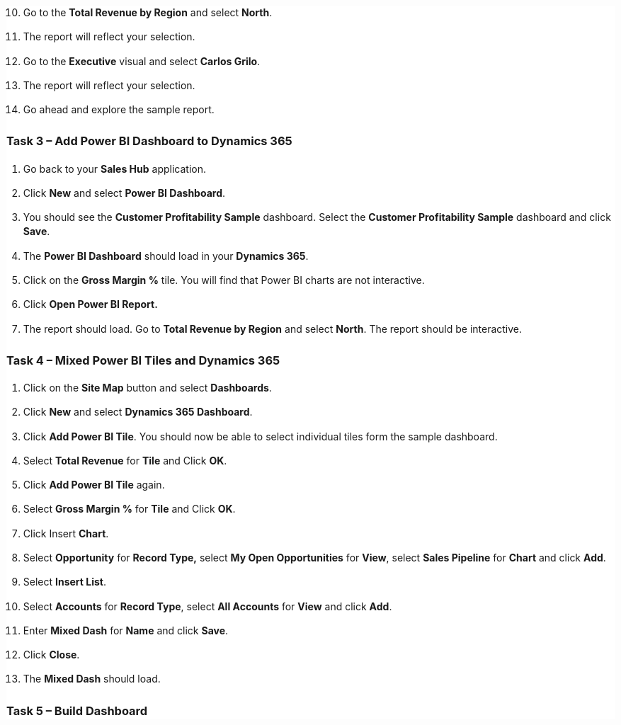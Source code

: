 10. Go to the **Total Revenue by Region** and select **North**.

11. The report will reflect your selection.

12. Go to the **Executive** visual and select **Carlos Grilo**.

13. The report will reflect your selection.

14. Go ahead and explore the sample report.

### Task 3 – Add Power BI Dashboard to Dynamics 365 

1.  Go back to your **Sales Hub** application.

2.  Click **New** and select **Power BI Dashboard**.

3.  You should see the **Customer Profitability Sample** dashboard. Select the
    **Customer Profitability Sample** dashboard and click **Save**.

4.  The **Power BI Dashboard** should load in your **Dynamics 365**.

5.  Click on the **Gross Margin %** tile. You will find that Power BI charts are
    not interactive.

6.  Click **Open Power BI Report.**

7.  The report should load. Go to **Total Revenue by Region** and select
    **North**. The report should be interactive.

### Task 4 – Mixed Power BI Tiles and Dynamics 365 

1.  Click on the **Site Map** button and select **Dashboards**.

2.  Click **New** and select **Dynamics 365 Dashboard**.

3.  Click **Add Power BI Tile**. You should now be able to select individual
    tiles form the sample dashboard.

4.  Select **Total Revenue** for **Tile** and Click **OK**.

5.  Click **Add Power BI Tile** again.

6.  Select **Gross Margin %** for **Tile** and Click **OK**.

7.  Click Insert **Chart**.

8.  Select **Opportunity** for **Record Type,** select **My Open Opportunities**
    for **View**, select **Sales Pipeline** for **Chart** and click **Add**.

9.  Select **Insert List**.

10. Select **Accounts** for **Record Type**, select **All Accounts** for
    **View** and click **Add**.

11. Enter **Mixed Dash** for **Name** and click **Save**.

12. Click **Close**.

13. The **Mixed Dash** should load.

### Task 5 – Build Dashboard
